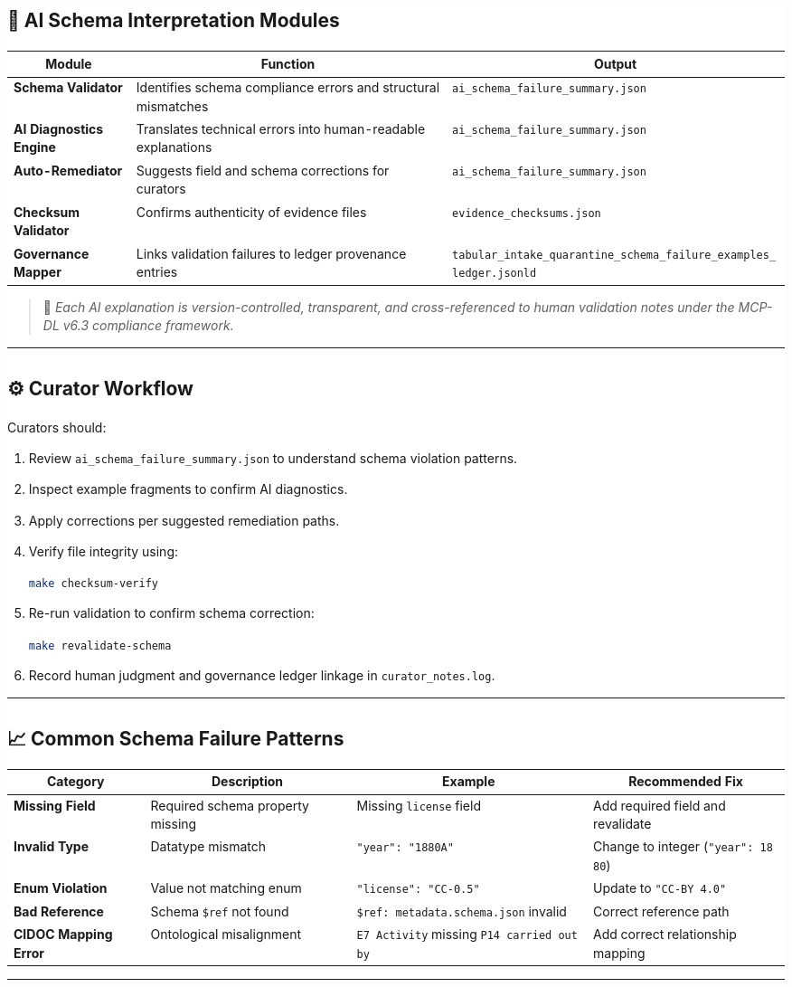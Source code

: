 ## 🤖 AI Schema Interpretation Modules

| Module                    | Function                                                      | Output                                                            |
| ------------------------- | ------------------------------------------------------------- | ----------------------------------------------------------------- |
| **Schema Validator**      | Identifies schema compliance errors and structural mismatches | `ai_schema_failure_summary.json`                                  |
| **AI Diagnostics Engine** | Translates technical errors into human-readable explanations  | `ai_schema_failure_summary.json`                                  |
| **Auto-Remediator**       | Suggests field and schema corrections for curators            | `ai_schema_failure_summary.json`                                  |
| **Checksum Validator**    | Confirms authenticity of evidence files                       | `evidence_checksums.json`                                         |
| **Governance Mapper**     | Links validation failures to ledger provenance entries        | `tabular_intake_quarantine_schema_failure_examples_ledger.jsonld` |

> 🧠 *Each AI explanation is version-controlled, transparent, and cross-referenced to human validation notes under the MCP-DL v6.3 compliance framework.*

---

## ⚙️ Curator Workflow

Curators should:

1. Review `ai_schema_failure_summary.json` to understand schema violation patterns.
2. Inspect example fragments to confirm AI diagnostics.
3. Apply corrections per suggested remediation paths.
4. Verify file integrity using:

   ```bash
   make checksum-verify
   ```
5. Re-run validation to confirm schema correction:

   ```bash
   make revalidate-schema
   ```
6. Record human judgment and governance ledger linkage in `curator_notes.log`.

---

## 📈 Common Schema Failure Patterns

| Category                | Description                      | Example                                    | Recommended Fix                    |
| ----------------------- | -------------------------------- | ------------------------------------------ | ---------------------------------- |
| **Missing Field**       | Required schema property missing | Missing `license` field                    | Add required field and revalidate  |
| **Invalid Type**        | Datatype mismatch                | `"year": "1880A"`                          | Change to integer (`"year": 1880`) |
| **Enum Violation**      | Value not matching enum          | `"license": "CC-0.5"`                      | Update to `"CC-BY 4.0"`            |
| **Bad Reference**       | Schema `$ref` not found          | `$ref: metadata.schema.json` invalid       | Correct reference path             |
| **CIDOC Mapping Error** | Ontological misalignment         | `E7 Activity` missing `P14 carried out by` | Add correct relationship mapping   |

---
